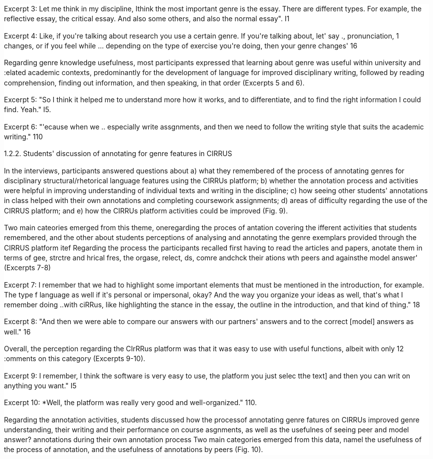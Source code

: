 Excerpt 3: Let me think in my discipline, Ithink the most important genre is the essay. There are different types. For example, the reflective essay, the critical essay. And also some others, and also the normal essay". I1

Excerpt 4: Like, if you're talking about research you use a certain genre. If you're talking about, let' say ., pronunciation, 1   
changes, or if you feel while ... depending on the type of exercise you're doing, then your genre changes' 16

Regarding genre knowledge usefulness, most participants expressed that learning about genre was useful within university and :elated academic contexts, predominantly for the development of language for improved disciplinary writing, followed by reading comprehension, finding out information, and then speaking, in that order (Excerpts 5 and 6).

Excerpt 5: "So I think it helped me to understand more how it works, and to differentiate, and to find the right information I could find. Yeah." I5.

Excerpt 6: "'ecause when we .. especially write assgnments, and then we need to follow the writing style that suits the academic writing." 110

1.2.2. Students' discussion of annotating for genre features in CIRRUS

In the interviews, participants answered questions about a) what they remembered of the process of annotating genres for disciplinary structural/rhetorical language features using the CIRRUs platform; b) whether the annotation process and activities were helpful in improving understanding of individual texts and writing in the discipline; c) how seeing other students' annotations in class helped with their own annotations and completing coursework assignments; d) areas of difficulty regarding the use of the CIRRUS platform; and e) how the CIRRUs platform activities could be improved (Fig. 9).

Two main cateories emerged from this theme, oneregarding the proces of antation covering the ifferent activities that students remembered, and the other about students perceptions of analysing and annotating the genre exemplars provided through the CIRRUS platform itef Regarding the process the participants recalled first having to read the articles and papers, anotate them in terms of gee, strctre and hrical fres, the orgase, relect, ds, comre andchck their ations wth peers and againsthe model answer' (Excerpts 7-8)

Excerpt 7: I remember that we had to highlight some important elements that must be mentioned in the introduction, for example. The type f language as well if it's personal or impersonal, okay? And the way you organize your ideas as well, that's what I remember doing ..with ciRRus, like highlighting the stance in the essay, the outline in the introduction, and that kind of thing." 18

Excerpt 8: "And then we were able to compare our answers with our partners' answers and to the correct [model] answers as well." 16

Overall, the perception regarding the CIrRRus platform was that it was easy to use with useful functions, albeit with only 12 :omments on this category (Excerpts 9-10).

Excerpt 9: I remember, I think the software is very easy to use, the platform you just selec tthe text] and then you can writ on anything you want." I5

Excerpt 10: \*Well, the platform was really very good and well-organized." 110.

Regarding the annotation activities, students discussed how the processof annotating genre fatures on CIRRUs improved genre understanding, their writing and their performance on course asgnments, as well as the usefulnes of seeing peer and model answer? annotations during their own annotation process Two main categories emerged from this data, namel the usefulness of the process of annotation, and the usefulness of annotations by peers (Fig. 10).
